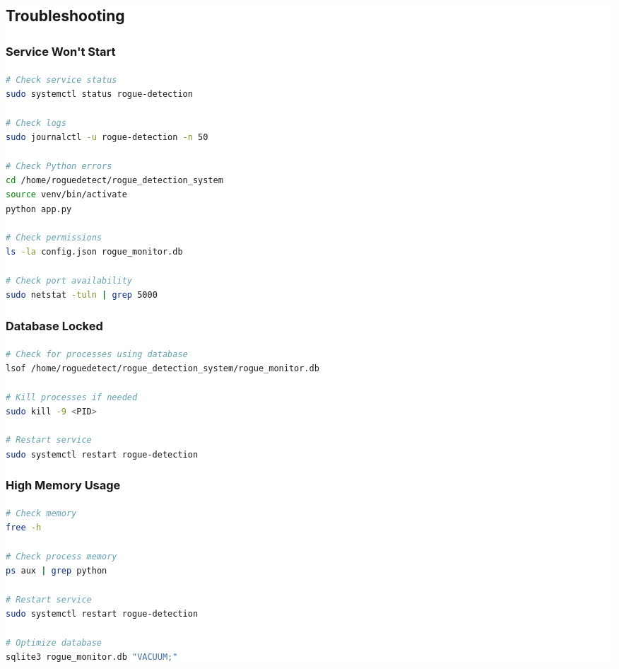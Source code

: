 
## Troubleshooting

### Service Won't Start

```bash
# Check service status
sudo systemctl status rogue-detection

# Check logs
sudo journalctl -u rogue-detection -n 50

# Check Python errors
cd /home/roguedetect/rogue_detection_system
source venv/bin/activate
python app.py

# Check permissions
ls -la config.json rogue_monitor.db

# Check port availability
sudo netstat -tuln | grep 5000
```

### Database Locked

```bash
# Check for processes using database
lsof /home/roguedetect/rogue_detection_system/rogue_monitor.db

# Kill processes if needed
sudo kill -9 <PID>

# Restart service
sudo systemctl restart rogue-detection
```

### High Memory Usage

```bash
# Check memory
free -h

# Check process memory
ps aux | grep python

# Restart service
sudo systemctl restart rogue-detection

# Optimize database
sqlite3 rogue_monitor.db "VACUUM;"
```
